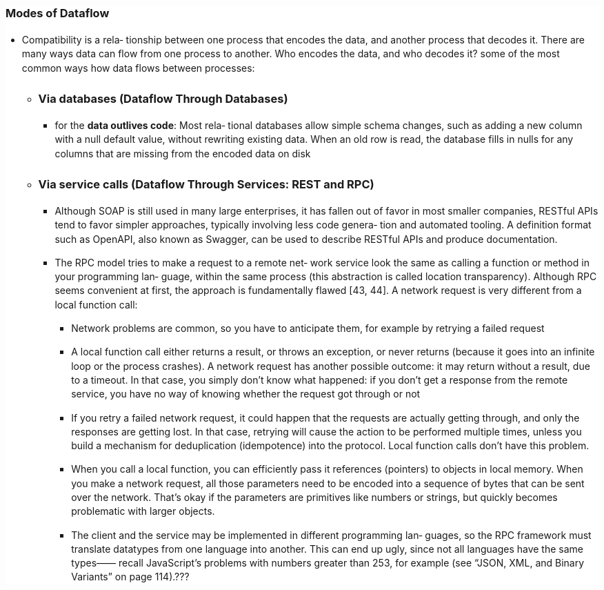 
### Modes of Dataflow

-  Compatibility is a rela‐
tionship between one process that encodes the data, and another process that decodes
it. There are many ways data can flow from one process to
another. Who encodes the data, and who decodes it? some of the most common ways how data flows between processes:

    - ### Via databases (Dataflow Through Databases)
    
        - for the **data outlives code**: Most rela‐
tional databases allow simple schema changes, such as adding a new column with a
null default value, without rewriting existing data. When an old row is read, the
database fills in nulls for any columns that are missing from the encoded data on
disk

    - ### Via service calls (Dataflow Through Services: REST and RPC)

        - Although SOAP is still used in many large enterprises, it has fallen
out of favor in most smaller companies, RESTful APIs tend to favor simpler approaches, typically involving less code genera‐
tion and automated tooling. A definition format such as OpenAPI, also known as
Swagger, can be used to describe RESTful APIs and produce documentation.

        -  The RPC model tries to make a request to a remote net‐
work service look the same as calling a function or method in your programming lan‐
guage, within the same process (this abstraction is called location transparency).
Although RPC seems convenient at first, the approach is fundamentally flawed [43,
44]. A network request is very different from a local function call:

            - Network problems are common, so you have to anticipate them,
for example by retrying a failed request

            - A local function call either returns a result, or throws an exception, or never
returns (because it goes into an infinite loop or the process crashes). A network
request has another possible outcome: it may return without a result, due to a
timeout. In that case, you simply don’t know what happened: if you don’t get a
response from the remote service, you have no way of knowing whether the
request got through or not

            - If you retry a failed network request, it could happen that the requests are
actually getting through, and only the responses are getting lost. In that case,
retrying will cause the action to be performed multiple times, unless you build a
mechanism for deduplication (idempotence) into the protocol. Local function
calls don’t have this problem.

            - When you call a local function, you can efficiently pass it references (pointers) to
objects in local memory. When you make a network request, all those parameters need to be encoded into a sequence of bytes that can be sent over the network.
That’s okay if the parameters are primitives like numbers or strings, but quickly
becomes problematic with larger objects.

            - The client and the service may be implemented in different programming lan‐
guages, so the RPC framework must translate datatypes from one language into
another. This can end up ugly, since not all languages have the same types——
recall JavaScript’s problems with numbers greater than 253, for example (see
“JSON, XML, and Binary Variants” on page 114).???
